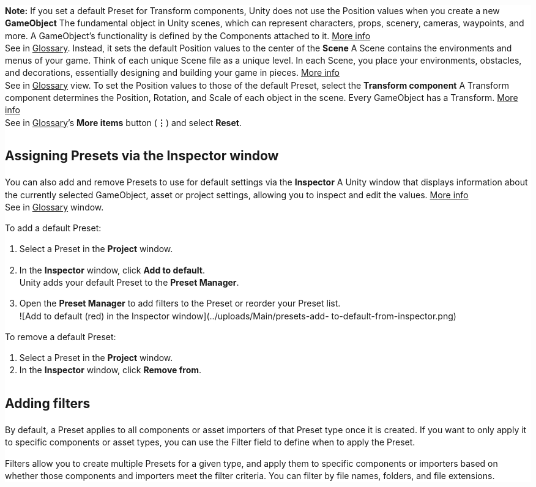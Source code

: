 **Note:** If you set a default Preset for Transform components, Unity does not
use the Position values when you create a new **GameObject** The fundamental
object in Unity scenes, which can represent characters, props, scenery,
cameras, waypoints, and more. A GameObject’s functionality is defined by the
Components attached to it. [More info](class-GameObject.html)  
See in [Glossary](Glossary.html#GameObject). Instead, it sets the default
Position values to the center of the **Scene** A Scene contains the
environments and menus of your game. Think of each unique Scene file as a
unique level. In each Scene, you place your environments, obstacles, and
decorations, essentially designing and building your game in pieces. [More
info](CreatingScenes.html)  
See in [Glossary](Glossary.html#Scene) view. To set the Position values to
those of the default Preset, select the **Transform component** A Transform
component determines the Position, Rotation, and Scale of each object in the
scene. Every GameObject has a Transform. [More info](class-Transform.html)  
See in [Glossary](Glossary.html#TransformComponent)’s **More items** button
(**⋮**) and select **Reset**.

## Assigning Presets via the Inspector window

You can also add and remove Presets to use for default settings via the
**Inspector** A Unity window that displays information about the currently
selected GameObject, asset or project settings, allowing you to inspect and
edit the values. [More info](UsingTheInspector.html)  
See in [Glossary](Glossary.html#Inspector) window.

To add a default Preset:

  1. Select a Preset in the **Project** window.

  2. In the **Inspector** window, click **Add to default**.  
Unity adds your default Preset to the **Preset Manager**.

  3. Open the **Preset Manager** to add filters to the Preset or reorder your Preset list.  
![Add to default \(red\) in the Inspector window](../uploads/Main/presets-add-
to-default-from-inspector.png)

To remove a default Preset:

  1. Select a Preset in the **Project** window.
  2. In the **Inspector** window, click **Remove from**.

## Adding filters

By default, a Preset applies to all components or asset importers of that
Preset type once it is created. If you want to only apply it to specific
components or asset types, you can use the Filter field to define when to
apply the Preset.

Filters allow you to create multiple Presets for a given type, and apply them
to specific components or importers based on whether those components and
importers meet the filter criteria. You can filter by file names, folders, and
file extensions.  
  